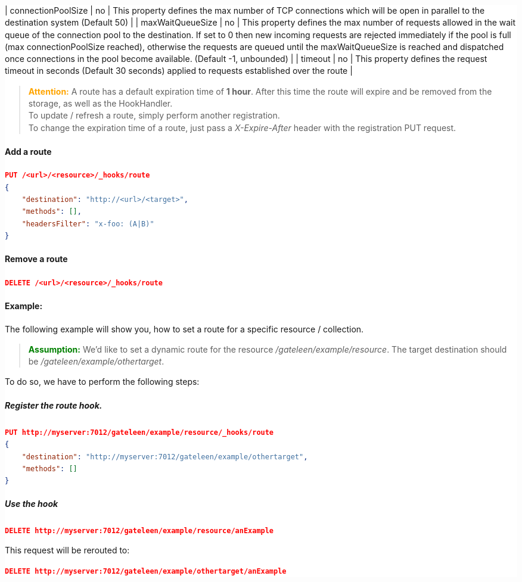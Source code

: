 | connectionPoolSize | no  | This property defines the max number of TCP connections which will be open in parallel to the destination system (Default 50)                                                                                                                                                                                                                                                                             | 
| maxWaitQueueSize   | no  | This property defines the max number of requests allowed in the wait queue of the connection pool to the destination. If set to 0 then new incoming requests are rejected immediately if the pool is full (max connectionPoolSize reached), otherwise the requests are queued until the maxWaitQueueSize is reached and dispatched once connections in the pool become available. (Default -1, unbounded) | 
| timeout            | no  | This property defines the request timeout in seconds (Default 30 seconds) applied to requests established over the route                                                                                                                                                                                                                                                                                  |
> <font color="orange"><b>Attention:</b> </font>A route has a default expiration time of **1 hour**. After this time the route will expire and be removed from the storage, as well as the HookHandler.<br />
To update / refresh a route, simply perform another registration.<br />
To change the expiration time of a route, just pass a _X-Expire-After_ header with the registration PUT request. 



#### Add a route
```json
PUT /<url>/<resource>/_hooks/route
{
    "destination": "http://<url>/<target>",
    "methods": [],
    "headersFilter": "x-foo: (A|B)"
}
```
#### Remove a route
```json
DELETE /<url>/<resource>/_hooks/route
```


#### Example:
The following example will show you, how to set a route for a specific resource / collection. 

> <font color="green"><b>Assumption:</b> </font>We’d like to set a dynamic route for the resource _/gateleen/example/resource_. The target destination should be _/gateleen/example/othertarget_. 

To do so, we have to perform the following steps:


##### Register the route hook.
```json
PUT http://myserver:7012/gateleen/example/resource/_hooks/route
{
    "destination": "http://myserver:7012/gateleen/example/othertarget",
    "methods": []
}
```
 

##### Use the hook
```json
DELETE http://myserver:7012/gateleen/example/resource/anExample
```

This request will be rerouted to:
```json
DELETE http://myserver:7012/gateleen/example/othertarget/anExample
```

